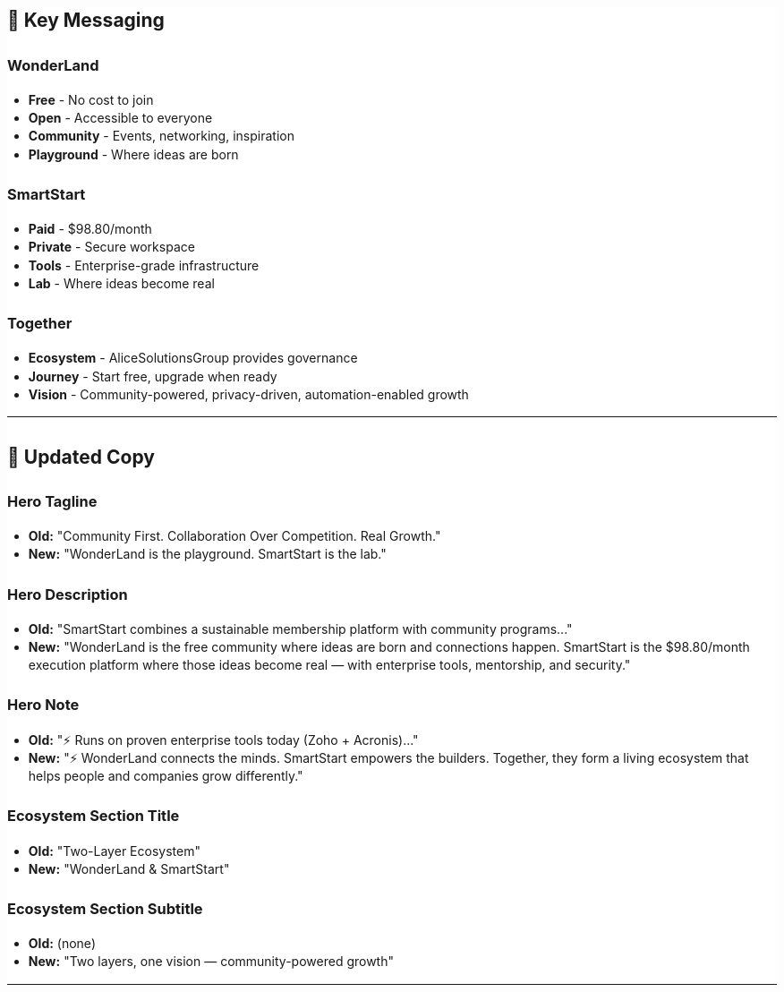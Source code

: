 
## 🎯 **Key Messaging**

### **WonderLand**
- **Free** - No cost to join
- **Open** - Accessible to everyone
- **Community** - Events, networking, inspiration
- **Playground** - Where ideas are born

### **SmartStart**
- **Paid** - $98.80/month
- **Private** - Secure workspace
- **Tools** - Enterprise-grade infrastructure
- **Lab** - Where ideas become real

### **Together**
- **Ecosystem** - AliceSolutionsGroup provides governance
- **Journey** - Start free, upgrade when ready
- **Vision** - Community-powered, privacy-driven, automation-enabled growth

---

## 📝 **Updated Copy**

### **Hero Tagline**
- **Old:** "Community First. Collaboration Over Competition. Real Growth."
- **New:** "WonderLand is the playground. SmartStart is the lab."

### **Hero Description**
- **Old:** "SmartStart combines a sustainable membership platform with community programs..."
- **New:** "WonderLand is the free community where ideas are born and connections happen. SmartStart is the $98.80/month execution platform where those ideas become real — with enterprise tools, mentorship, and security."

### **Hero Note**
- **Old:** "⚡ Runs on proven enterprise tools today (Zoho + Acronis)..."
- **New:** "⚡ WonderLand connects the minds. SmartStart empowers the builders. Together, they form a living ecosystem that helps people and companies grow differently."

### **Ecosystem Section Title**
- **Old:** "Two-Layer Ecosystem"
- **New:** "WonderLand & SmartStart"

### **Ecosystem Section Subtitle**
- **Old:** (none)
- **New:** "Two layers, one vision — community-powered growth"

---
